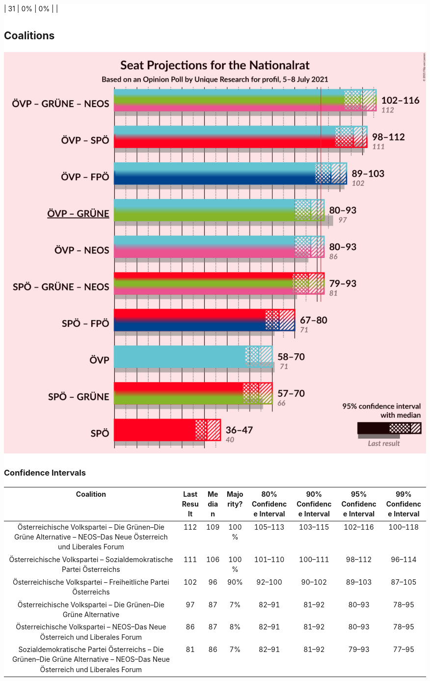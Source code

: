 | 31 | 0% | 0% |  |


## Coalitions

![Graph with coalitions seats not yet produced](2021-07-08-UniqueResearch-coalitions-seats.png "Coalitions Seats")

### Confidence Intervals

| Coalition | Last Result | Median | Majority? | 80% Confidence Interval | 90% Confidence Interval | 95% Confidence Interval | 99% Confidence Interval |
|:---------:|:-----------:|:------:|:---------:|:-----------------------:|:-----------------------:|:-----------------------:|:-----------------------:|
| Österreichische Volkspartei – Die Grünen–Die Grüne Alternative – NEOS–Das Neue Österreich und Liberales Forum | 112 | 109 | 100% | 105–113 | 103–115 | 102–116 | 100–118 |
| Österreichische Volkspartei – Sozialdemokratische Partei Österreichs | 111 | 106 | 100% | 101–110 | 100–111 | 98–112 | 96–114 |
| Österreichische Volkspartei – Freiheitliche Partei Österreichs | 102 | 96 | 90% | 92–100 | 90–102 | 89–103 | 87–105 |
| Österreichische Volkspartei – Die Grünen–Die Grüne Alternative | 97 | 87 | 7% | 82–91 | 81–92 | 80–93 | 78–95 |
| Österreichische Volkspartei – NEOS–Das Neue Österreich und Liberales Forum | 86 | 87 | 8% | 82–91 | 81–92 | 80–93 | 78–95 |
| Sozialdemokratische Partei Österreichs – Die Grünen–Die Grüne Alternative – NEOS–Das Neue Österreich und Liberales Forum | 81 | 86 | 7% | 82–91 | 81–92 | 79–93 | 77–95 |